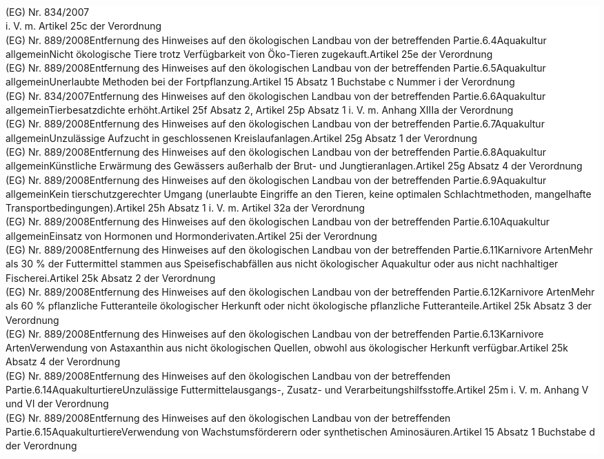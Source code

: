 (EG) Nr. 834/2007<br />
i. V. m. Artikel 25c der Verordnung<br />
(EG) Nr. 889/2008</td><td style="text-align: left;">Entfernung des Hinweises auf den ökologischen Landbau von der betreffenden Partie.</td></tr><tr class="odd"><td style="text-align: left;">6.4</td><td style="text-align: left;">Aquakultur allgemein</td><td style="text-align: left;">Nicht ökologische Tiere trotz Verfügbarkeit von Öko-Tieren zugekauft.</td><td style="text-align: left;">Artikel 25e der Verordnung<br />
(EG) Nr. 889/2008</td><td style="text-align: left;">Entfernung des Hinweises auf den ökologischen Landbau von der betreffenden Partie.</td></tr><tr class="even"><td style="text-align: left;">6.5</td><td style="text-align: left;">Aquakultur allgemein</td><td style="text-align: left;">Unerlaubte Methoden bei der Fortpflanzung.</td><td style="text-align: left;">Artikel 15 Absatz 1 Buchstabe c Nummer i der Verordnung<br />
(EG) Nr. 834/2007</td><td style="text-align: left;">Entfernung des Hinweises auf den ökologischen Landbau von der betreffenden Partie.</td></tr><tr class="odd"><td style="text-align: left;">6.6</td><td style="text-align: left;">Aquakultur allgemein</td><td style="text-align: left;">Tierbesatzdichte erhöht.</td><td style="text-align: left;">Artikel 25f Absatz 2, Artikel 25p Absatz 1 i. V. m. Anhang XIIIa der Verordnung<br />
(EG) Nr. 889/2008</td><td style="text-align: left;">Entfernung des Hinweises auf den ökologischen Landbau von der betreffenden Partie.</td></tr><tr class="even"><td style="text-align: left;">6.7</td><td style="text-align: left;">Aquakultur allgemein</td><td style="text-align: left;">Unzulässige Aufzucht in geschlossenen Kreislaufanlagen.</td><td style="text-align: left;">Artikel 25g Absatz 1 der Verordnung<br />
(EG) Nr. 889/2008</td><td style="text-align: left;">Entfernung des Hinweises auf den ökologischen Landbau von der betreffenden Partie.</td></tr><tr class="odd"><td style="text-align: left;">6.8</td><td style="text-align: left;">Aquakultur allgemein</td><td style="text-align: left;">Künstliche Erwärmung des Gewässers außerhalb der Brut- und Jungtieranlagen.</td><td style="text-align: left;">Artikel 25g Absatz 4 der Verordnung<br />
(EG) Nr. 889/2008</td><td style="text-align: left;">Entfernung des Hinweises auf den ökologischen Landbau von der betreffenden Partie.</td></tr><tr class="even"><td style="text-align: left;">6.9</td><td style="text-align: left;">Aquakultur allgemein</td><td style="text-align: left;">Kein tierschutzgerechter Umgang (unerlaubte Eingriffe an den Tieren, keine optimalen Schlachtmethoden, mangelhafte Transportbedingungen).</td><td style="text-align: left;">Artikel 25h Absatz 1 i. V. m. Artikel 32a der Verordnung<br />
(EG) Nr. 889/2008</td><td style="text-align: left;">Entfernung des Hinweises auf den ökologischen Landbau von der betreffenden Partie.</td></tr><tr class="odd"><td style="text-align: left;">6.10</td><td style="text-align: left;">Aquakultur allgemein</td><td style="text-align: left;">Einsatz von Hormonen und Hormonderivaten.</td><td style="text-align: left;">Artikel 25i der Verordnung<br />
(EG) Nr. 889/2008</td><td style="text-align: left;">Entfernung des Hinweises auf den ökologischen Landbau von der betreffenden Partie.</td></tr><tr class="even"><td style="text-align: left;">6.11</td><td style="text-align: left;">Karnivore Arten</td><td style="text-align: left;">Mehr als 30 % der Futtermittel stammen aus Speisefischabfällen aus nicht ökologischer Aquakultur oder aus nicht nachhaltiger Fischerei.</td><td style="text-align: left;">Artikel 25k Absatz 2 der Verordnung<br />
(EG) Nr. 889/2008</td><td style="text-align: left;">Entfernung des Hinweises auf den ökologischen Landbau von der betreffenden Partie.</td></tr><tr class="odd"><td style="text-align: left;">6.12</td><td style="text-align: left;">Karnivore Arten</td><td style="text-align: left;">Mehr als 60 % pflanzliche Futteranteile ökologischer Herkunft oder nicht ökologische pflanzliche Futteranteile.</td><td style="text-align: left;">Artikel 25k Absatz 3 der Verordnung<br />
(EG) Nr. 889/2008</td><td style="text-align: left;">Entfernung des Hinweises auf den ökologischen Landbau von der betreffenden Partie.</td></tr><tr class="even"><td style="text-align: left;">6.13</td><td style="text-align: left;">Karnivore Arten</td><td style="text-align: left;">Verwendung von Astaxanthin aus nicht ökologischen Quellen, obwohl aus ökologischer Herkunft verfügbar.</td><td style="text-align: left;">Artikel 25k Absatz 4 der Verordnung<br />
(EG) Nr. 889/2008</td><td style="text-align: left;">Entfernung des Hinweises auf den ökologischen Landbau von der betreffenden Partie.</td></tr><tr class="odd"><td style="text-align: left;">6.14</td><td style="text-align: left;">Aquakulturtiere</td><td style="text-align: left;">Unzulässige Futtermittelausgangs-, Zusatz- und Verarbeitungshilfsstoffe.</td><td style="text-align: left;">Artikel 25m i. V. m. Anhang V und VI der Verordnung<br />
(EG) Nr. 889/2008</td><td style="text-align: left;">Entfernung des Hinweises auf den ökologischen Landbau von der betreffenden Partie.</td></tr><tr class="even"><td style="text-align: left;">6.15</td><td style="text-align: left;">Aquakulturtiere</td><td style="text-align: left;">Verwendung von Wachstumsförderern oder synthetischen Aminosäuren.</td><td style="text-align: left;">Artikel 15 Absatz 1 Buchstabe d der Verordnung<br />